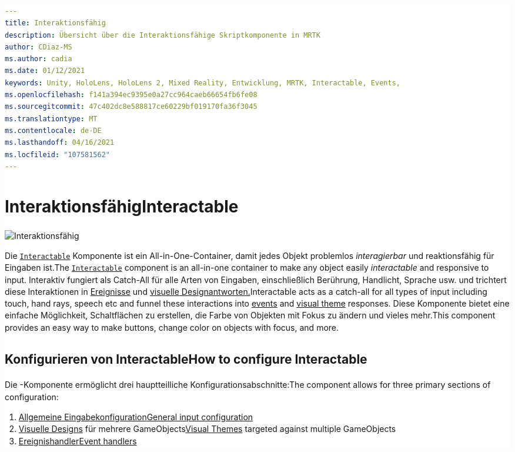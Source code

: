 ```yaml
---
title: Interaktionsfähig
description: Übersicht über die Interaktionsfähige Skriptkomponente in MRTK
author: CDiaz-MS
ms.author: cadia
ms.date: 01/12/2021
keywords: Unity, HoloLens, HoloLens 2, Mixed Reality, Entwicklung, MRTK, Interactable, Events,
ms.openlocfilehash: f141a394ec9395e0a27cc964caeb66654fb6fe08
ms.sourcegitcommit: 47c402dc8e588817ce60229bf019170fa36f3045
ms.translationtype: MT
ms.contentlocale: de-DE
ms.lasthandoff: 04/16/2021
ms.locfileid: "107581562"
---
```

# <a name="interactable"></a><span data-ttu-id="c4e43-104">Interaktionsfähig</span><span class="sxs-lookup"><span data-stu-id="c4e43-104">Interactable</span></span>

![Interaktionsfähig](../images/interactable/InteractableExamples.png)

<span data-ttu-id="c4e43-106">Die [`Interactable`](xref:Microsoft.MixedReality.Toolkit.UI.Interactable) Komponente ist ein All-in-One-Container, damit jedes Objekt problemlos *interagierbar* und reaktionsfähig für Eingaben ist.</span><span class="sxs-lookup"><span data-stu-id="c4e43-106">The [`Interactable`](xref:Microsoft.MixedReality.Toolkit.UI.Interactable) component is an all-in-one container to make any object easily *interactable* and responsive to input.</span></span> <span data-ttu-id="c4e43-107">Interaktiv fungiert als Catch-All für alle Arten von Eingaben, einschließlich Berührung, Handlicht, Sprache usw. und trichtert diese Interaktionen in [Ereignisse](#events) und [visuelle Designantworten.](visual-themes.md)</span><span class="sxs-lookup"><span data-stu-id="c4e43-107">Interactable acts as a catch-all for all types of input including touch, hand rays, speech etc and funnel these interactions into [events](#events) and [visual theme](visual-themes.md) responses.</span></span> <span data-ttu-id="c4e43-108">Diese Komponente bietet eine einfache Möglichkeit, Schaltflächen zu erstellen, die Farbe von Objekten mit Fokus zu ändern und vieles mehr.</span><span class="sxs-lookup"><span data-stu-id="c4e43-108">This component provides an easy way to make buttons, change color on objects with focus, and more.</span></span>

## <a name="how-to-configure-interactable"></a><span data-ttu-id="c4e43-109">Konfigurieren von Interactable</span><span class="sxs-lookup"><span data-stu-id="c4e43-109">How to configure Interactable</span></span>

<span data-ttu-id="c4e43-110">Die -Komponente ermöglicht drei hauptteilliche Konfigurationsabschnitte:</span><span class="sxs-lookup"><span data-stu-id="c4e43-110">The component allows for three primary sections of configuration:</span></span>

1) [<span data-ttu-id="c4e43-111">Allgemeine Eingabekonfiguration</span><span class="sxs-lookup"><span data-stu-id="c4e43-111">General input configuration</span></span>](#general-input-settings)
1) <span data-ttu-id="c4e43-112">[Visuelle Designs](visual-themes.md) für mehrere GameObjects</span><span class="sxs-lookup"><span data-stu-id="c4e43-112">[Visual Themes](visual-themes.md) targeted against multiple GameObjects</span></span>
1) [<span data-ttu-id="c4e43-113">Ereignishandler</span><span class="sxs-lookup"><span data-stu-id="c4e43-113">Event handlers</span></span>](#events)
